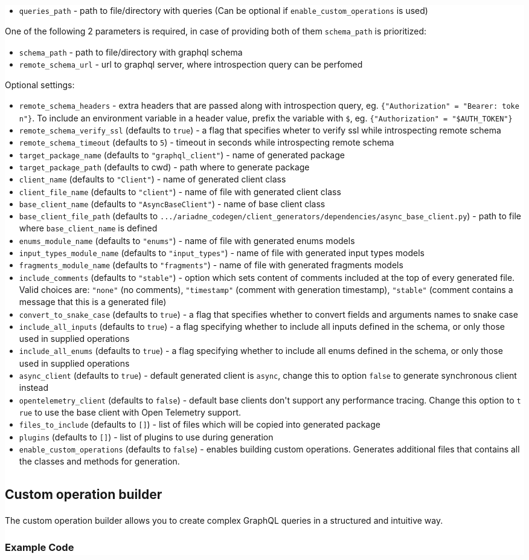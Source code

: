 - `queries_path` - path to file/directory with queries (Can be optional if `enable_custom_operations` is used)

One of the following 2 parameters is required, in case of providing both of them `schema_path` is prioritized:

- `schema_path` - path to file/directory with graphql schema
- `remote_schema_url` - url to graphql server, where introspection query can be perfomed

Optional settings:

- `remote_schema_headers` - extra headers that are passed along with introspection query, eg. `{"Authorization" = "Bearer: token"}`. To include an environment variable in a header value, prefix the variable with `$`, eg. `{"Authorization" = "$AUTH_TOKEN"}`
- `remote_schema_verify_ssl` (defaults to `true`) - a flag that specifies wheter to verify ssl while introspecting remote schema
- `remote_schema_timeout` (defaults to `5`) - timeout in seconds while introspecting remote schema
- `target_package_name` (defaults to `"graphql_client"`) - name of generated package
- `target_package_path` (defaults to cwd) - path where to generate package
- `client_name` (defaults to `"Client"`) - name of generated client class
- `client_file_name` (defaults to `"client"`) - name of file with generated client class
- `base_client_name` (defaults to `"AsyncBaseClient"`) - name of base client class
- `base_client_file_path` (defaults to `.../ariadne_codegen/client_generators/dependencies/async_base_client.py`) - path to file where `base_client_name` is defined
- `enums_module_name` (defaults to `"enums"`) - name of file with generated enums models
- `input_types_module_name` (defaults to `"input_types"`) - name of file with generated input types models
- `fragments_module_name` (defaults to `"fragments"`) - name of file with generated fragments models
- `include_comments` (defaults to `"stable"`) - option which sets content of comments included at the top of every generated file. Valid choices are: `"none"` (no comments), `"timestamp"` (comment with generation timestamp), `"stable"` (comment contains a message that this is a generated file)
- `convert_to_snake_case` (defaults to `true`) - a flag that specifies whether to convert fields and arguments names to snake case
- `include_all_inputs` (defaults to `true`) - a flag specifying whether to include all inputs defined in the schema, or only those used in supplied operations
- `include_all_enums` (defaults to `true`) - a flag specifying whether to include all enums defined in the schema, or only those used in supplied operations
- `async_client` (defaults to `true`) - default generated client is `async`, change this to option `false` to generate synchronous client instead
- `opentelemetry_client` (defaults to `false`) - default base clients don't support any performance tracing. Change this option to `true` to use the base client with Open Telemetry support.
- `files_to_include` (defaults to `[]`) - list of files which will be copied into generated package
- `plugins` (defaults to `[]`) - list of plugins to use during generation
- `enable_custom_operations` (defaults to `false`) - enables building custom operations. Generates additional files that contains all the classes and methods for generation.


## Custom operation builder

The custom operation builder allows you to create complex GraphQL queries in a structured and intuitive way. 

### Example Code
